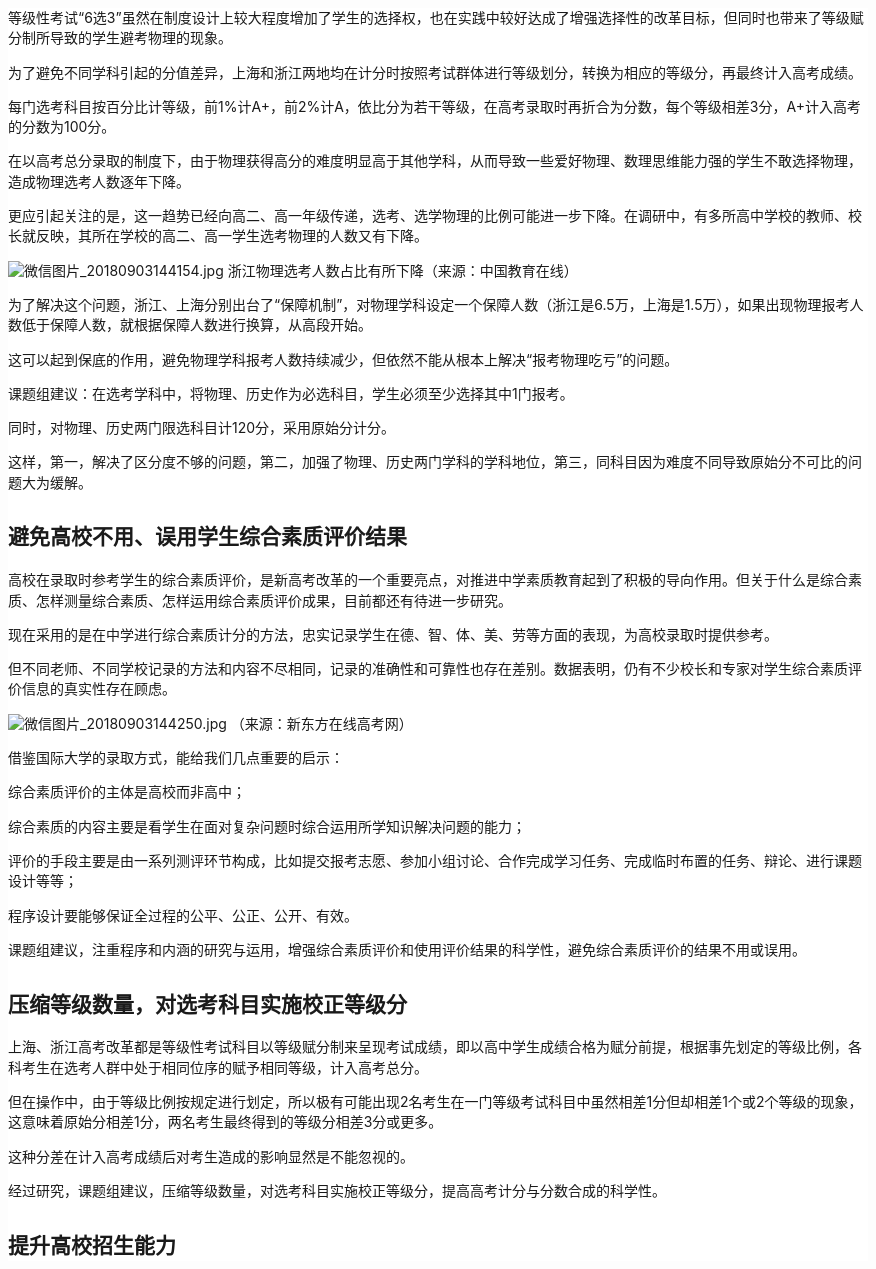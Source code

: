 等级性考试“6选3”虽然在制度设计上较大程度增加了学生的选择权，也在实践中较好达成了增强选择性的改革目标，但同时也带来了等级赋分制所导致的学生避考物理的现象。

为了避免不同学科引起的分值差异，上海和浙江两地均在计分时按照考试群体进行等级划分，转换为相应的等级分，再最终计入高考成绩。

每门选考科目按百分比计等级，前1%计A+，前2%计A，依比分为若干等级，在高考录取时再折合为分数，每个等级相差3分，A+计入高考的分数为100分。

在以高考总分录取的制度下，由于物理获得高分的难度明显高于其他学科，从而导致一些爱好物理、数理思维能力强的学生不敢选择物理，造成物理选考人数逐年下降。

更应引起关注的是，这一趋势已经向高二、高一年级传递，选考、选学物理的比例可能进一步下降。在调研中，有多所高中学校的教师、校长就反映，其所在学校的高二、高一学生选考物理的人数又有下降。

![微信图片_20180903144154.jpg]({{site.baseurl}}/image/微信图片_20180903144154.jpg)
浙江物理选考人数占比有所下降（来源：中国教育在线）

为了解决这个问题，浙江、上海分别出台了“保障机制”，对物理学科设定一个保障人数（浙江是6.5万，上海是1.5万），如果出现物理报考人数低于保障人数，就根据保障人数进行换算，从高段开始。

这可以起到保底的作用，避免物理学科报考人数持续减少，但依然不能从根本上解决“报考物理吃亏”的问题。


课题组建议：在选考学科中，将物理、历史作为必选科目，学生必须至少选择其中1门报考。

同时，对物理、历史两门限选科目计120分，采用原始分计分。

这样，第一，解决了区分度不够的问题，第二，加强了物理、历史两门学科的学科地位，第三，同科目因为难度不同导致原始分不可比的问题大为缓解。


## 避免高校不用、误用学生综合素质评价结果

高校在录取时参考学生的综合素质评价，是新高考改革的一个重要亮点，对推进中学素质教育起到了积极的导向作用。但关于什么是综合素质、怎样测量综合素质、怎样运用综合素质评价成果，目前都还有待进一步研究。

现在采用的是在中学进行综合素质计分的方法，忠实记录学生在德、智、体、美、劳等方面的表现，为高校录取时提供参考。

但不同老师、不同学校记录的方法和内容不尽相同，记录的准确性和可靠性也存在差别。数据表明，仍有不少校长和专家对学生综合素质评价信息的真实性存在顾虑。

![微信图片_20180903144250.jpg]({{site.baseurl}}/image/微信图片_20180903144250.jpg)
（来源：新东方在线高考网）

借鉴国际大学的录取方式，能给我们几点重要的启示：

综合素质评价的主体是高校而非高中；

综合素质的内容主要是看学生在面对复杂问题时综合运用所学知识解决问题的能力；

评价的手段主要是由一系列测评环节构成，比如提交报考志愿、参加小组讨论、合作完成学习任务、完成临时布置的任务、辩论、进行课题设计等等；

程序设计要能够保证全过程的公平、公正、公开、有效。


课题组建议，注重程序和内涵的研究与运用，增强综合素质评价和使用评价结果的科学性，避免综合素质评价的结果不用或误用。


## 压缩等级数量，对选考科目实施校正等级分

上海、浙江高考改革都是等级性考试科目以等级赋分制来呈现考试成绩，即以高中学生成绩合格为赋分前提，根据事先划定的等级比例，各科考生在选考人群中处于相同位序的赋予相同等级，计入高考总分。

但在操作中，由于等级比例按规定进行划定，所以极有可能出现2名考生在一门等级考试科目中虽然相差1分但却相差1个或2个等级的现象，这意味着原始分相差1分，两名考生最终得到的等级分相差3分或更多。

这种分差在计入高考成绩后对考生造成的影响显然是不能忽视的。


经过研究，课题组建议，压缩等级数量，对选考科目实施校正等级分，提高高考计分与分数合成的科学性。


## 提升高校招生能力
